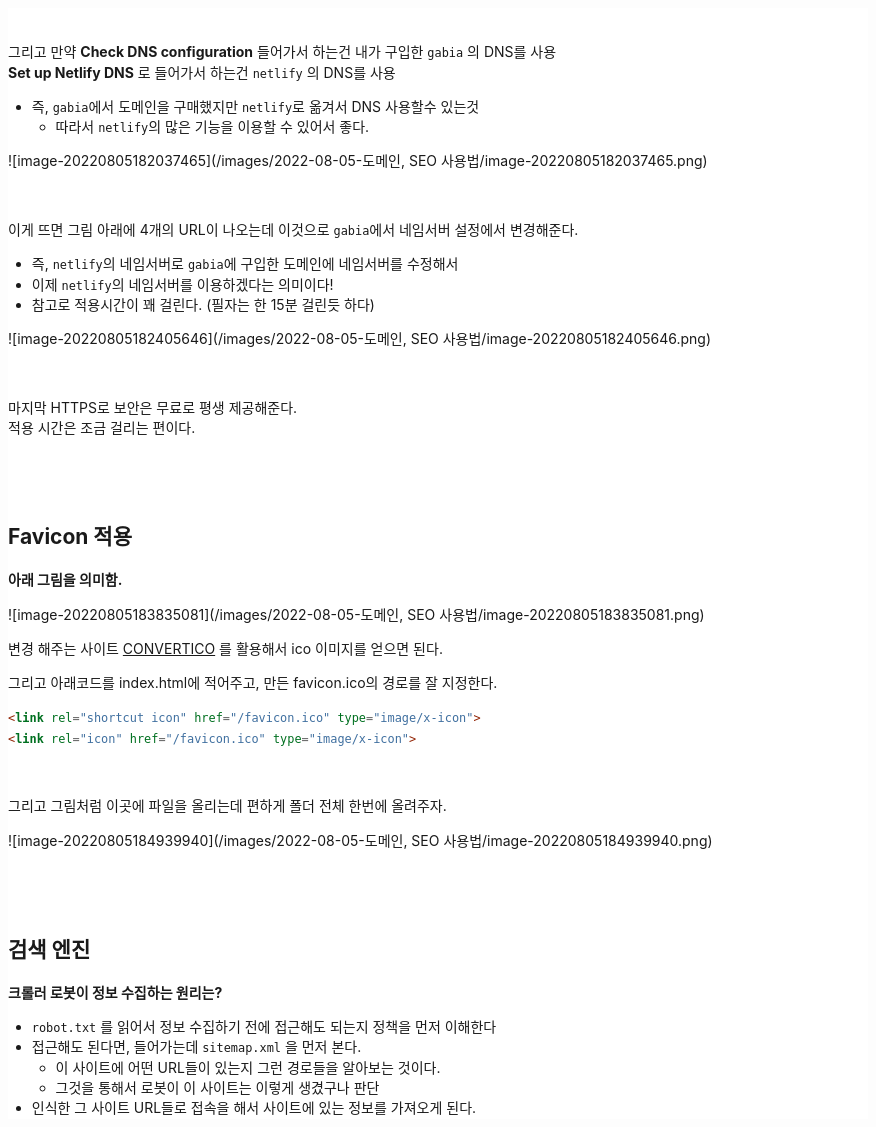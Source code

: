 <br>

그리고 만약 **Check DNS configuration** 들어가서 하는건 내가 구입한 `gabia` 의 DNS를 사용  
**Set up Netlify DNS** 로 들어가서 하는건 `netlify` 의 DNS를 사용

* 즉, `gabia`에서 도메인을 구매했지만 `netlify`로 옮겨서 DNS 사용할수 있는것
  * 따라서 `netlify`의 많은 기능을 이용할 수 있어서 좋다.

![image-20220805182037465](/images/2022-08-05-도메인, SEO 사용법/image-20220805182037465.png)



<br>

이게 뜨면 그림 아래에 4개의 URL이 나오는데 이것으로 `gabia`에서 네임서버 설정에서 변경해준다.

* 즉, `netlify`의 네임서버로 `gabia`에 구입한 도메인에 네임서버를 수정해서 
* 이제 `netlify`의 네임서버를 이용하겠다는 의미이다!
* 참고로 적용시간이 꽤 걸린다. (필자는 한 15분 걸린듯 하다)

![image-20220805182405646](/images/2022-08-05-도메인, SEO 사용법/image-20220805182405646.png)

<br>

마지막 HTTPS로 보안은 무료로 평생 제공해준다.  
적용 시간은 조금 걸리는 편이다.

<br><br>

## Favicon 적용

**아래 그림을 의미함.**

![image-20220805183835081](/images/2022-08-05-도메인, SEO 사용법/image-20220805183835081.png)



변경 해주는 사이트 [CONVERTICO](https://convertico.com/) 를 활용해서 ico 이미지를 얻으면 된다.

그리고 아래코드를 index.html에 적어주고, 만든 favicon.ico의 경로를 잘 지정한다.

```html
<link rel="shortcut icon" href="/favicon.ico" type="image/x-icon">
<link rel="icon" href="/favicon.ico" type="image/x-icon">
```

<br>

그리고 그림처럼 이곳에 파일을 올리는데 편하게 폴더 전체 한번에 올려주자.

![image-20220805184939940](/images/2022-08-05-도메인, SEO 사용법/image-20220805184939940.png)

<br><br>

## 검색 엔진

**크롤러 로봇이 정보 수집하는 원리는?**

* `robot.txt` 를 읽어서 정보 수집하기 전에 접근해도 되는지 정책을 먼저 이해한다
* 접근해도 된다면, 들어가는데 `sitemap.xml` 을 먼저 본다.
  * 이 사이트에 어떤 URL들이 있는지 그런 경로들을 알아보는 것이다.
  * 그것을 통해서 로봇이 이 사이트는 이렇게 생겼구나 판단
* 인식한 그 사이트 URL들로 접속을 해서 사이트에 있는 정보를 가져오게 된다.
